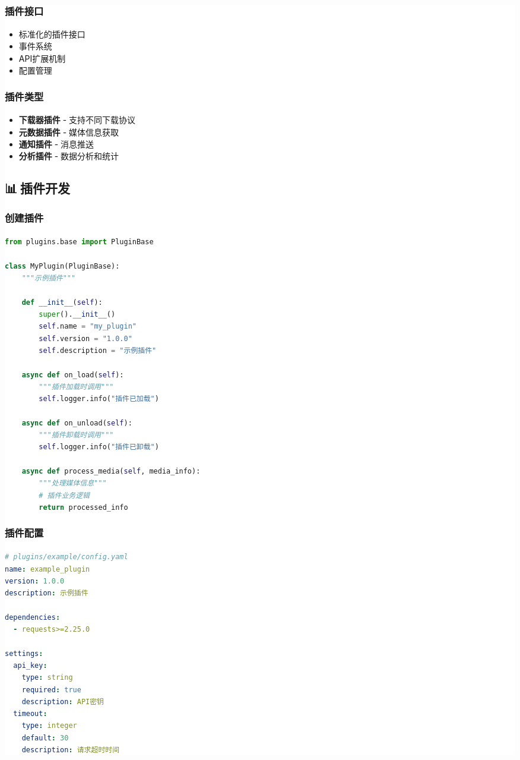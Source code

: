 ### 插件接口
- 标准化的插件接口
- 事件系统
- API扩展机制
- 配置管理

### 插件类型
- **下载器插件** - 支持不同下载协议
- **元数据插件** - 媒体信息获取
- **通知插件** - 消息推送
- **分析插件** - 数据分析和统计

## 📊 插件开发

### 创建插件
```python
from plugins.base import PluginBase

class MyPlugin(PluginBase):
    """示例插件"""
    
    def __init__(self):
        super().__init__()
        self.name = "my_plugin"
        self.version = "1.0.0"
        self.description = "示例插件"
    
    async def on_load(self):
        """插件加载时调用"""
        self.logger.info("插件已加载")
    
    async def on_unload(self):
        """插件卸载时调用"""
        self.logger.info("插件已卸载")
    
    async def process_media(self, media_info):
        """处理媒体信息"""
        # 插件业务逻辑
        return processed_info
```

### 插件配置
```yaml
# plugins/example/config.yaml
name: example_plugin
version: 1.0.0
description: 示例插件

dependencies:
  - requests>=2.25.0

settings:
  api_key:
    type: string
    required: true
    description: API密钥
  timeout:
    type: integer
    default: 30
    description: 请求超时时间
```
